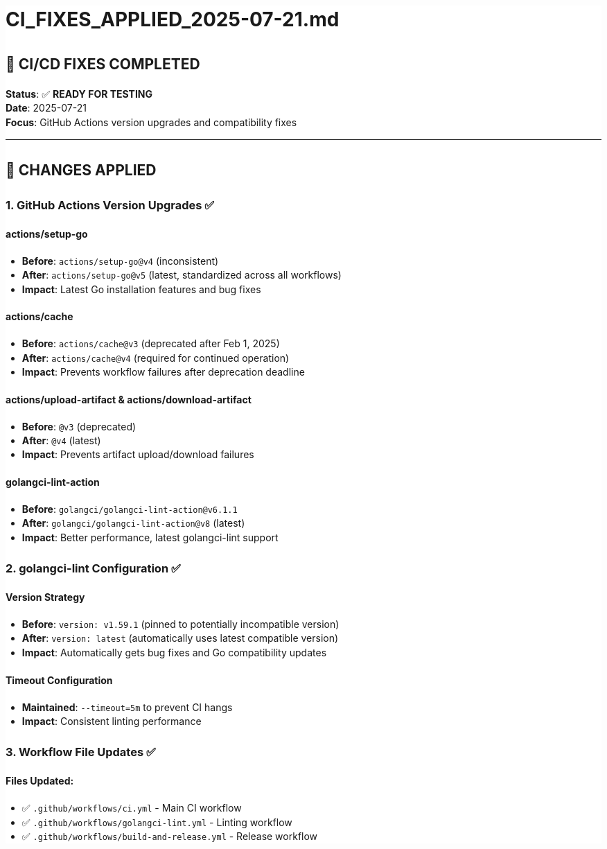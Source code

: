 # CI_FIXES_APPLIED_2025-07-21.md

## 🎯 **CI/CD FIXES COMPLETED**

**Status**: ✅ **READY FOR TESTING**  
**Date**: 2025-07-21  
**Focus**: GitHub Actions version upgrades and compatibility fixes

---

## 🔧 **CHANGES APPLIED**

### **1. GitHub Actions Version Upgrades** ✅

#### **actions/setup-go**
- **Before**: `actions/setup-go@v4` (inconsistent)
- **After**: `actions/setup-go@v5` (latest, standardized across all workflows)
- **Impact**: Latest Go installation features and bug fixes

#### **actions/cache**  
- **Before**: `actions/cache@v3` (deprecated after Feb 1, 2025)
- **After**: `actions/cache@v4` (required for continued operation)
- **Impact**: Prevents workflow failures after deprecation deadline

#### **actions/upload-artifact & actions/download-artifact**
- **Before**: `@v3` (deprecated)  
- **After**: `@v4` (latest)
- **Impact**: Prevents artifact upload/download failures

#### **golangci-lint-action**
- **Before**: `golangci/golangci-lint-action@v6.1.1`
- **After**: `golangci/golangci-lint-action@v8` (latest) 
- **Impact**: Better performance, latest golangci-lint support

### **2. golangci-lint Configuration** ✅

#### **Version Strategy**
- **Before**: `version: v1.59.1` (pinned to potentially incompatible version)
- **After**: `version: latest` (automatically uses latest compatible version)
- **Impact**: Automatically gets bug fixes and Go compatibility updates

#### **Timeout Configuration**
- **Maintained**: `--timeout=5m` to prevent CI hangs
- **Impact**: Consistent linting performance

### **3. Workflow File Updates** ✅

#### **Files Updated:**
- ✅ `.github/workflows/ci.yml` - Main CI workflow  
- ✅ `.github/workflows/golangci-lint.yml` - Linting workflow
- ✅ `.github/workflows/build-and-release.yml` - Release workflow
